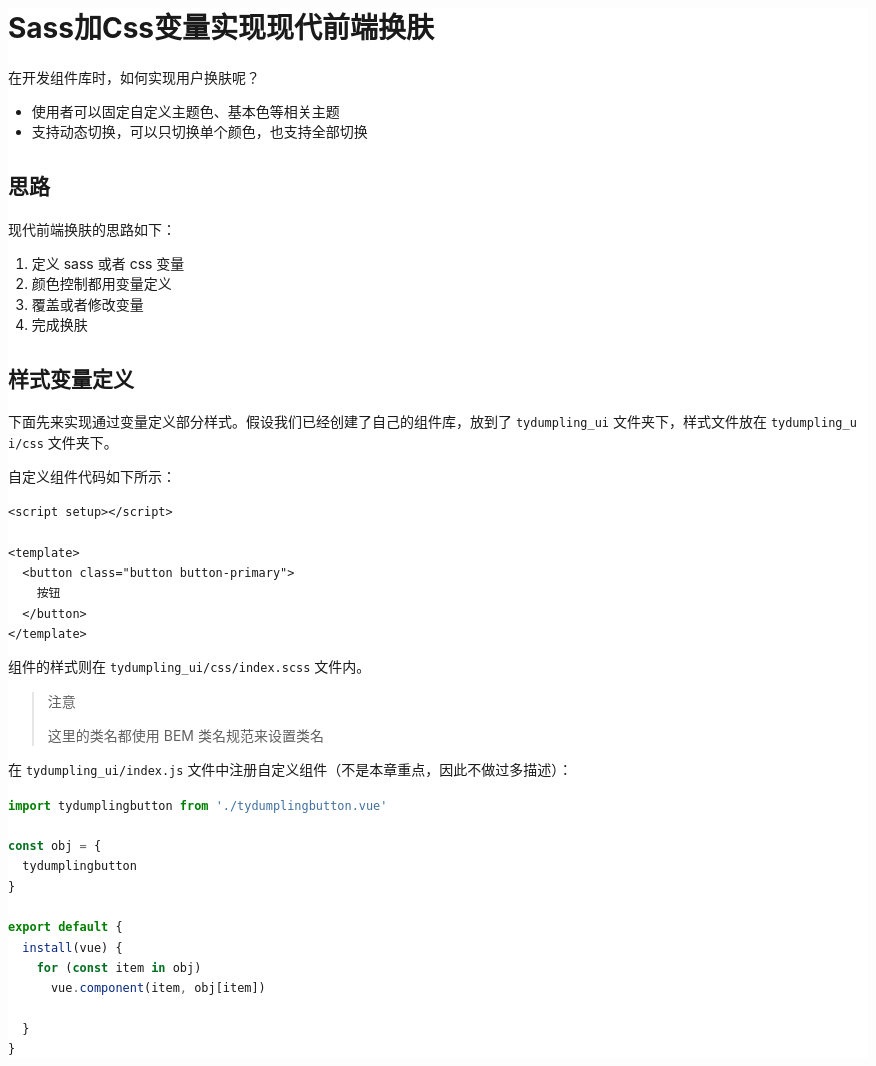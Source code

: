 # Sass加Css变量实现现代前端换肤

在开发组件库时，如何实现用户换肤呢？

- 使用者可以固定自定义主题色、基本色等相关主题
- 支持动态切换，可以只切换单个颜色，也支持全部切换

## 思路

现代前端换肤的思路如下：

1. 定义 sass 或者 css 变量
2. 颜色控制都用变量定义
3. 覆盖或者修改变量
4. 完成换肤

## 样式变量定义

下面先来实现通过变量定义部分样式。假设我们已经创建了自己的组件库，放到了 `tydumpling_ui` 文件夹下，样式文件放在 `tydumpling_ui/css` 文件夹下。

自定义组件代码如下所示：

```vue
<script setup></script>

<template>
  <button class="button button-primary">
    按钮
  </button>
</template>
```

组件的样式则在 `tydumpling_ui/css/index.scss` 文件内。

> 注意
>
> 这里的类名都使用 BEM 类名规范来设置类名

在 `tydumpling_ui/index.js` 文件中注册自定义组件（不是本章重点，因此不做过多描述）：

```js
import tydumplingbutton from './tydumplingbutton.vue'

const obj = {
  tydumplingbutton
}

export default {
  install(vue) {
    for (const item in obj)
      vue.component(item, obj[item])

  }
}
```

